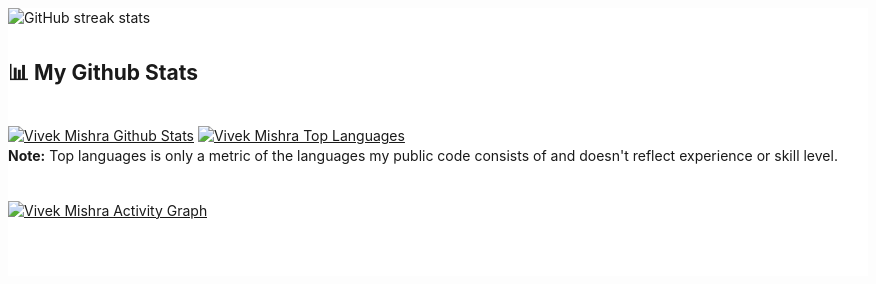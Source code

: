 ![GitHub streak stats](https://github-readme-streak-stats.herokuapp.com/?user=Vivek-mishra-2002&theme=tokyonight_duo&hide_border=true&date_format=n%2Fj%5B%2FY%5D)

## 📊 My Github Stats

  <br/>
    <a href="https://github.com/Vivek-mishra-2002/github-readme-stats"><img alt="Vivek Mishra Github Stats" src="https://github-readme-stats.vercel.app/api?username=Vivek-mishra-2002&show_icons=true&count_private=true&theme=react&hide_border=true&bg_color=0D1117" /></a>
  <a href="https://github.com/Vivek-mishra-2002/github-readme-stats"><img alt="Vivek Mishra Top Languages" src="https://github-readme-stats.vercel.app/api/top-langs/?username=Vivek-mishra-2002&langs_count=20&count_private=true&layout=compact&theme=react&hide_border=true&bg_color=0D1117" /></a>
  <br/>
  <b>Note:</b> Top languages is only a metric of the languages my public code consists of and doesn't reflect experience or skill level.


<br/>
<br/>

<a href="https://github.com/Vivek-mishra-2002/github-readme-activity-graph"><img alt="Vivek Mishra Activity Graph" src="https://activity-graph.herokuapp.com/graph?username=Vivek-mishra-2002&bg_color=0D1117&color=5BCDEC&line=5BCDEC&point=FFFFFF&hide_border=true" /></a>

<br/>
<br/>


